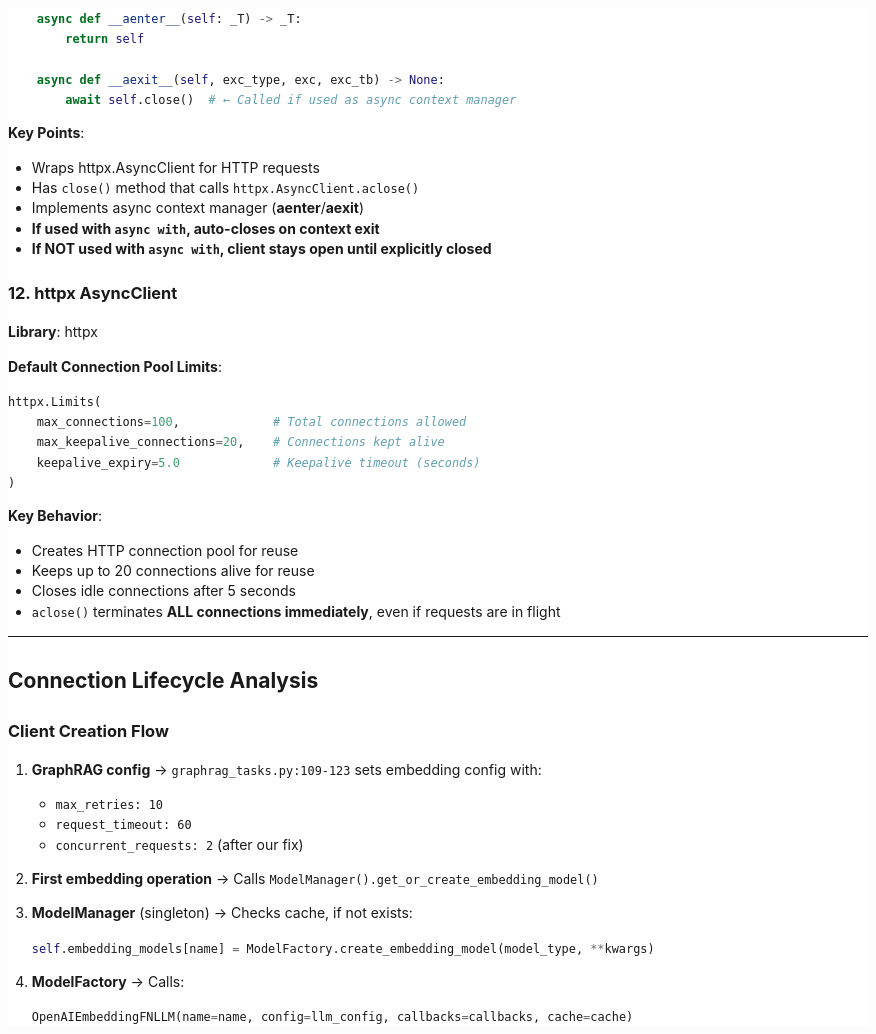 ```python
    async def __aenter__(self: _T) -> _T:
        return self

    async def __aexit__(self, exc_type, exc, exc_tb) -> None:
        await self.close()  # ← Called if used as async context manager
```

**Key Points**:
- Wraps httpx.AsyncClient for HTTP requests
- Has `close()` method that calls `httpx.AsyncClient.aclose()`
- Implements async context manager (__aenter__/__aexit__)
- **If used with `async with`, auto-closes on context exit**
- **If NOT used with `async with`, client stays open until explicitly closed**

### 12. httpx AsyncClient

**Library**: httpx

**Default Connection Pool Limits**:
```python
httpx.Limits(
    max_connections=100,             # Total connections allowed
    max_keepalive_connections=20,    # Connections kept alive
    keepalive_expiry=5.0             # Keepalive timeout (seconds)
)
```

**Key Behavior**:
- Creates HTTP connection pool for reuse
- Keeps up to 20 connections alive for reuse
- Closes idle connections after 5 seconds
- `aclose()` terminates **ALL connections immediately**, even if requests are in flight

---

## Connection Lifecycle Analysis

### Client Creation Flow

1. **GraphRAG config** → `graphrag_tasks.py:109-123` sets embedding config with:
   - `max_retries: 10`
   - `request_timeout: 60`
   - `concurrent_requests: 2` (after our fix)

2. **First embedding operation** → Calls `ModelManager().get_or_create_embedding_model()`

3. **ModelManager** (singleton) → Checks cache, if not exists:
   ```python
   self.embedding_models[name] = ModelFactory.create_embedding_model(model_type, **kwargs)
   ```

4. **ModelFactory** → Calls:
   ```python
   OpenAIEmbeddingFNLLM(name=name, config=llm_config, callbacks=callbacks, cache=cache)
   ```
